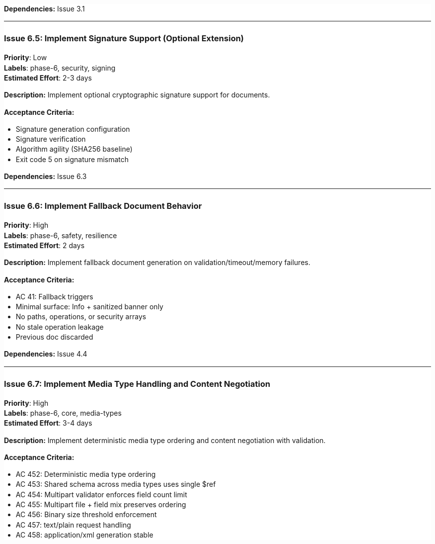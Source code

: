 **Dependencies:** Issue 3.1

---

### Issue 6.5: Implement Signature Support (Optional Extension)
**Priority**: Low  
**Labels**: phase-6, security, signing  
**Estimated Effort**: 2-3 days

**Description:**
Implement optional cryptographic signature support for documents.

**Acceptance Criteria:**
- Signature generation configuration
- Signature verification
- Algorithm agility (SHA256 baseline)
- Exit code 5 on signature mismatch

**Dependencies:** Issue 6.3

---

### Issue 6.6: Implement Fallback Document Behavior
**Priority**: High  
**Labels**: phase-6, safety, resilience  
**Estimated Effort**: 2 days

**Description:**
Implement fallback document generation on validation/timeout/memory failures.

**Acceptance Criteria:**
- AC 41: Fallback triggers
- Minimal surface: Info + sanitized banner only
- No paths, operations, or security arrays
- No stale operation leakage
- Previous doc discarded

**Dependencies:** Issue 4.4

---

### Issue 6.7: Implement Media Type Handling and Content Negotiation
**Priority**: High  
**Labels**: phase-6, core, media-types  
**Estimated Effort**: 3-4 days

**Description:**
Implement deterministic media type ordering and content negotiation with validation.

**Acceptance Criteria:**
- AC 452: Deterministic media type ordering
- AC 453: Shared schema across media types uses single $ref
- AC 454: Multipart validator enforces field count limit
- AC 455: Multipart file + field mix preserves ordering
- AC 456: Binary size threshold enforcement
- AC 457: text/plain request handling
- AC 458: application/xml generation stable

